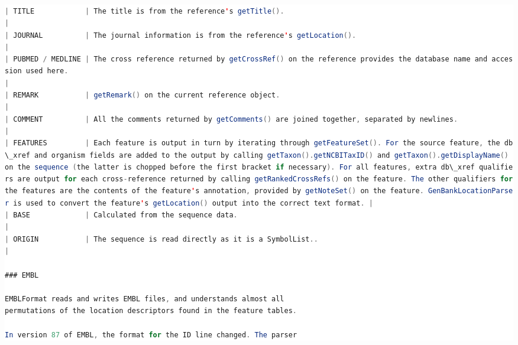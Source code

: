 ```java ComparableTerm contains =
| TITLE            | The title is from the reference's getTitle().                                                                                                                                                                                                                                                                                                                                                                                                                                                                                                                                                                                                                                             |
| JOURNAL          | The journal information is from the reference's getLocation().                                                                                                                                                                                                                                                                                                                                                                                                                                                                                                                                                                                                                            |
| PUBMED / MEDLINE | The cross reference returned by getCrossRef() on the reference provides the database name and accession used here.                                                                                                                                                                                                                                                                                                                                                                                                                                                                                                                                                                        |
| REMARK           | getRemark() on the current reference object.                                                                                                                                                                                                                                                                                                                                                                                                                                                                                                                                                                                                                                              |
| COMMENT          | All the comments returned by getComments() are joined together, separated by newlines.                                                                                                                                                                                                                                                                                                                                                                                                                                                                                                                                                                                                    |
| FEATURES         | Each feature is output in turn by iterating through getFeatureSet(). For the source feature, the db\_xref and organism fields are added to the output by calling getTaxon().getNCBITaxID() and getTaxon().getDisplayName() on the sequence (the latter is chopped before the first bracket if necessary). For all features, extra db\_xref qualifiers are output for each cross-reference returned by calling getRankedCrossRefs() on the feature. The other qualifiers for the features are the contents of the feature's annotation, provided by getNoteSet() on the feature. GenBankLocationParser is used to convert the feature's getLocation() output into the correct text format. |
| BASE             | Calculated from the sequence data.                                                                                                                                                                                                                                                                                                                                                                                                                                                                                                                                                                                                                                                        |
| ORIGIN           | The sequence is read directly as it is a SymbolList..                                                                                                                                                                                                                                                                                                                                                                                                                                                                                                                                                                                                                                     |

### EMBL

EMBLFormat reads and writes EMBL files, and understands almost all
permutations of the location descriptors found in the feature tables.

In version 87 of EMBL, the format for the ID line changed. The parser
```